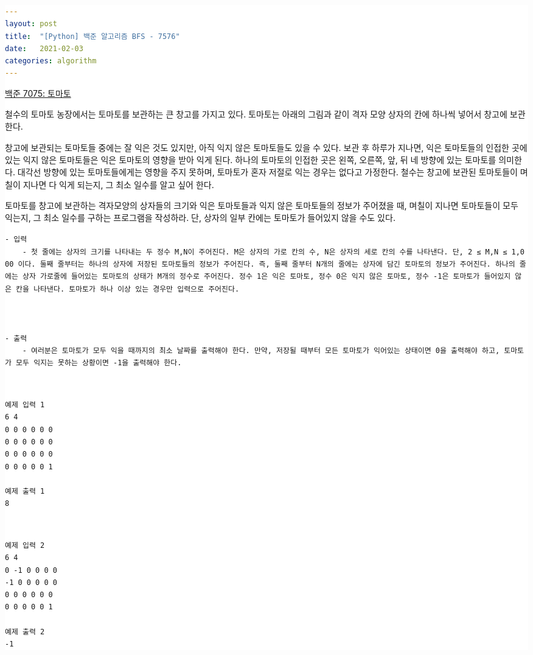 ```yaml
---
layout: post
title:  "[Python] 백준 알고리즘 BFS - 7576"
date:   2021-02-03
categories: algorithm
---
```



[백준 7075: 토마토](https://www.acmicpc.net/problem/7075)


철수의 토마토 농장에서는 토마토를 보관하는 큰 창고를 가지고 있다. 토마토는 아래의 그림과 같이 격자 모양 상자의 칸에 하나씩 넣어서 창고에 보관한다.

창고에 보관되는 토마토들 중에는 잘 익은 것도 있지만, 아직 익지 않은 토마토들도 있을 수 있다. 보관 후 하루가 지나면, 익은 토마토들의 인접한 곳에 있는 익지 않은 토마토들은 익은 토마토의 영향을 받아 익게 된다. 하나의 토마토의 인접한 곳은 왼쪽, 오른쪽, 앞, 뒤 네 방향에 있는 토마토를 의미한다. 대각선 방향에 있는 토마토들에게는 영향을 주지 못하며, 토마토가 혼자 저절로 익는 경우는 없다고 가정한다. 철수는 창고에 보관된 토마토들이 며칠이 지나면 다 익게 되는지, 그 최소 일수를 알고 싶어 한다.

토마토를 창고에 보관하는 격자모양의 상자들의 크기와 익은 토마토들과 익지 않은 토마토들의 정보가 주어졌을 때, 며칠이 지나면 토마토들이 모두 익는지, 그 최소 일수를 구하는 프로그램을 작성하라. 단, 상자의 일부 칸에는 토마토가 들어있지 않을 수도 있다.


```
- 입력
    - 첫 줄에는 상자의 크기를 나타내는 두 정수 M,N이 주어진다. M은 상자의 가로 칸의 수, N은 상자의 세로 칸의 수를 나타낸다. 단, 2 ≤ M,N ≤ 1,000 이다. 둘째 줄부터는 하나의 상자에 저장된 토마토들의 정보가 주어진다. 즉, 둘째 줄부터 N개의 줄에는 상자에 담긴 토마토의 정보가 주어진다. 하나의 줄에는 상자 가로줄에 들어있는 토마토의 상태가 M개의 정수로 주어진다. 정수 1은 익은 토마토, 정수 0은 익지 않은 토마토, 정수 -1은 토마토가 들어있지 않은 칸을 나타낸다. 토마토가 하나 이상 있는 경우만 입력으로 주어진다.



- 출력
    - 여러분은 토마토가 모두 익을 때까지의 최소 날짜를 출력해야 한다. 만약, 저장될 때부터 모든 토마토가 익어있는 상태이면 0을 출력해야 하고, 토마토가 모두 익지는 못하는 상황이면 -1을 출력해야 한다.

```

<br>


```
예제 입력 1
6 4
0 0 0 0 0 0
0 0 0 0 0 0
0 0 0 0 0 0
0 0 0 0 0 1

예제 출력 1
8
```

<br>


```
예제 입력 2
6 4
0 -1 0 0 0 0
-1 0 0 0 0 0
0 0 0 0 0 0
0 0 0 0 0 1

예제 출력 2
-1
```
